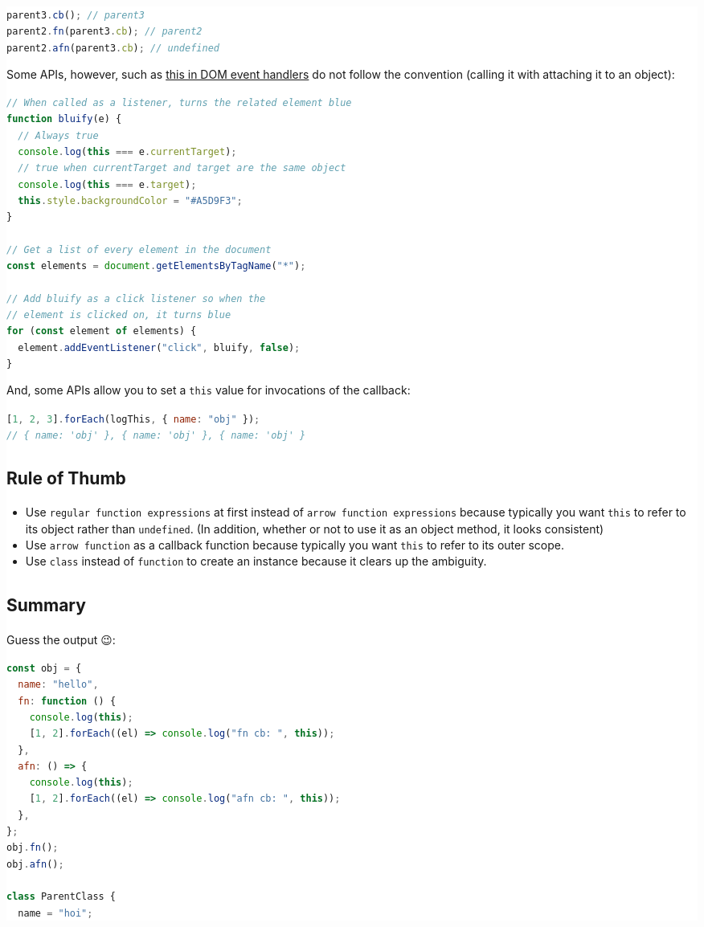 ```js
parent3.cb(); // parent3
parent2.fn(parent3.cb); // parent2
parent2.afn(parent3.cb); // undefined
```

Some APIs, however, such as [this in DOM event handlers](https://developer.mozilla.org/en-US/docs/Web/JavaScript/Reference/Operators/this#this_in_dom_event_handlers) do not follow the convention (calling it with attaching it to an object):

```js
// When called as a listener, turns the related element blue
function bluify(e) {
  // Always true
  console.log(this === e.currentTarget);
  // true when currentTarget and target are the same object
  console.log(this === e.target);
  this.style.backgroundColor = "#A5D9F3";
}

// Get a list of every element in the document
const elements = document.getElementsByTagName("*");

// Add bluify as a click listener so when the
// element is clicked on, it turns blue
for (const element of elements) {
  element.addEventListener("click", bluify, false);
}
```

And, some APIs allow you to set a `this` value for invocations of the callback:

```js
[1, 2, 3].forEach(logThis, { name: "obj" });
// { name: 'obj' }, { name: 'obj' }, { name: 'obj' }
```

## Rule of Thumb

- Use `regular function expressions` at first instead of `arrow function expressions` because typically you want `this` to refer to its object rather than `undefined`. (In addition, whether or not to use it as an object method, it looks consistent)
- Use `arrow function` as a callback function because typically you want `this` to refer to its outer scope.
- Use `class` instead of `function` to create an instance because it clears up the ambiguity.

## Summary

Guess the output 😉:

```js
const obj = {
  name: "hello",
  fn: function () {
    console.log(this);
    [1, 2].forEach((el) => console.log("fn cb: ", this));
  },
  afn: () => {
    console.log(this);
    [1, 2].forEach((el) => console.log("afn cb: ", this));
  },
};
obj.fn();
obj.afn();

class ParentClass {
  name = "hoi";
```